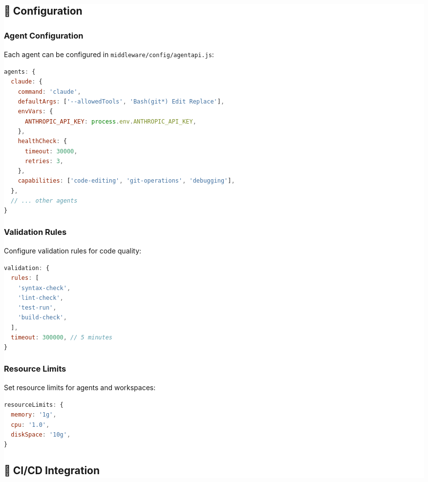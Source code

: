 ## 🔧 Configuration

### Agent Configuration

Each agent can be configured in `middleware/config/agentapi.js`:

```javascript
agents: {
  claude: {
    command: 'claude',
    defaultArgs: ['--allowedTools', 'Bash(git*) Edit Replace'],
    envVars: {
      ANTHROPIC_API_KEY: process.env.ANTHROPIC_API_KEY,
    },
    healthCheck: {
      timeout: 30000,
      retries: 3,
    },
    capabilities: ['code-editing', 'git-operations', 'debugging'],
  },
  // ... other agents
}
```

### Validation Rules

Configure validation rules for code quality:

```javascript
validation: {
  rules: [
    'syntax-check',
    'lint-check', 
    'test-run',
    'build-check',
  ],
  timeout: 300000, // 5 minutes
}
```

### Resource Limits

Set resource limits for agents and workspaces:

```javascript
resourceLimits: {
  memory: '1g',
  cpu: '1.0',
  diskSpace: '10g',
}
```

## 🔄 CI/CD Integration
